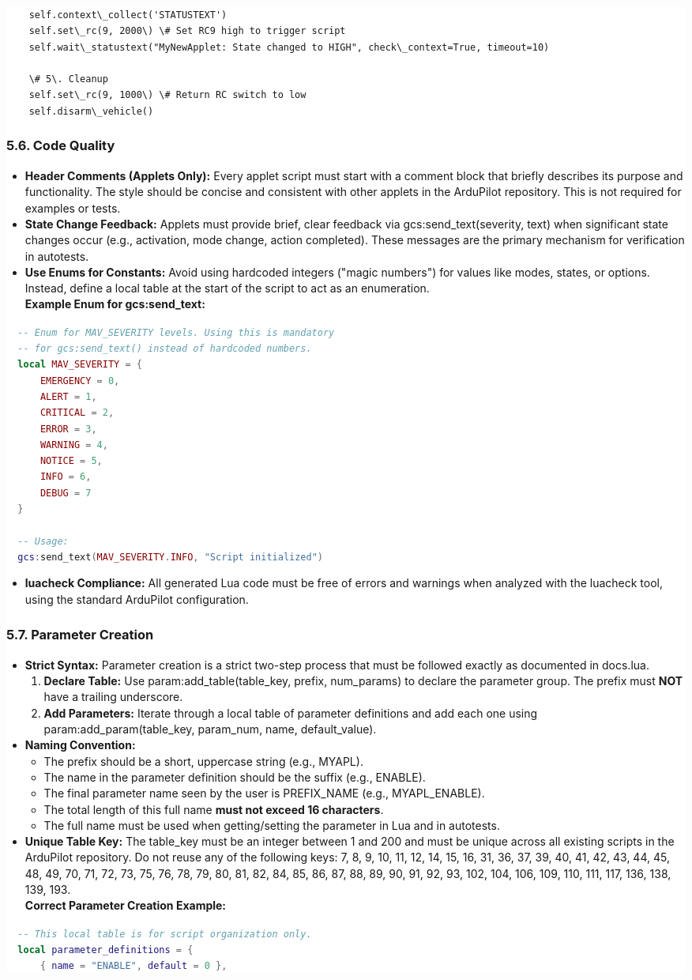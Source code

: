         self.context\_collect('STATUSTEXT')  
        self.set\_rc(9, 2000\) \# Set RC9 high to trigger script  
        self.wait\_statustext("MyNewApplet: State changed to HIGH", check\_context=True, timeout=10)

        \# 5\. Cleanup  
        self.set\_rc(9, 1000\) \# Return RC switch to low  
        self.disarm\_vehicle()

### 5.6. Code Quality

* **Header Comments (Applets Only):** Every applet script must start with a comment block that briefly describes its purpose and functionality. The style should be concise and consistent with other applets in the ArduPilot repository. This is not required for examples or tests.  
* **State Change Feedback:** Applets must provide brief, clear feedback via gcs:send\_text(severity, text) when significant state changes occur (e.g., activation, mode change, action completed). These messages are the primary mechanism for verification in autotests.  
* **Use Enums for Constants:** Avoid using hardcoded integers ("magic numbers") for values like modes, states, or options. Instead, define a local table at the start of the script to act as an enumeration.  
  **Example Enum for gcs:send\_text:**
```lua
  -- Enum for MAV_SEVERITY levels. Using this is mandatory
  -- for gcs:send_text() instead of hardcoded numbers.
  local MAV_SEVERITY = {
      EMERGENCY = 0,
      ALERT = 1,
      CRITICAL = 2,
      ERROR = 3,
      WARNING = 4,
      NOTICE = 5,
      INFO = 6,
      DEBUG = 7
  }

  -- Usage:
  gcs:send_text(MAV_SEVERITY.INFO, "Script initialized")
```

* **luacheck Compliance:** All generated Lua code must be free of errors and warnings when analyzed with the luacheck tool, using the standard ArduPilot configuration.

### 5.7. Parameter Creation

* **Strict Syntax:** Parameter creation is a strict two-step process that must be followed exactly as documented in docs.lua.  
  1. **Declare Table:** Use param:add\_table(table\_key, prefix, num\_params) to declare the parameter group. The prefix must **NOT** have a trailing underscore.  
  2. **Add Parameters:** Iterate through a local table of parameter definitions and add each one using param:add\_param(table\_key, param\_num, name, default\_value).  
* **Naming Convention:**  
  * The prefix should be a short, uppercase string (e.g., MYAPL).  
  * The name in the parameter definition should be the suffix (e.g., ENABLE).  
  * The final parameter name seen by the user is PREFIX\_NAME (e.g., MYAPL\_ENABLE).  
  * The total length of this full name **must not exceed 16 characters**.  
  * The full name must be used when getting/setting the parameter in Lua and in autotests.  
* **Unique Table Key:** The table\_key must be an integer between 1 and 200 and must be unique across all existing scripts in the ArduPilot repository. Do not reuse any of the following keys: 7, 8, 9, 10, 11, 12, 14, 15, 16, 31, 36, 37, 39, 40, 41, 42, 43, 44, 45, 48, 49, 70, 71, 72, 73, 75, 76, 78, 79, 80, 81, 82, 84, 85, 86, 87, 88, 89, 90, 91, 92, 93, 102, 104, 106, 109, 110, 111, 117, 136, 138, 139, 193\.  
  **Correct Parameter Creation Example:**
```lua
  -- This local table is for script organization only.  
  local parameter_definitions = {
      { name = "ENABLE", default = 0 },
```